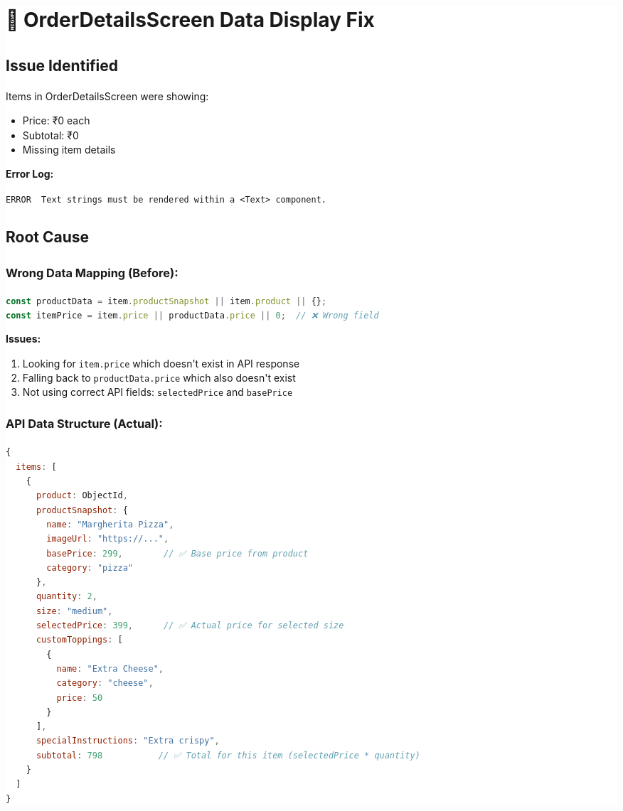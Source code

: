 # 🐛 OrderDetailsScreen Data Display Fix

## Issue Identified
Items in OrderDetailsScreen were showing:
- Price: ₹0 each
- Subtotal: ₹0
- Missing item details

**Error Log:**
```
ERROR  Text strings must be rendered within a <Text> component.
```

## Root Cause

### Wrong Data Mapping (Before):
```typescript
const productData = item.productSnapshot || item.product || {};
const itemPrice = item.price || productData.price || 0;  // ❌ Wrong field
```

**Issues:**
1. Looking for `item.price` which doesn't exist in API response
2. Falling back to `productData.price` which also doesn't exist
3. Not using correct API fields: `selectedPrice` and `basePrice`

### API Data Structure (Actual):
```javascript
{
  items: [
    {
      product: ObjectId,
      productSnapshot: {
        name: "Margherita Pizza",
        imageUrl: "https://...",
        basePrice: 299,        // ✅ Base price from product
        category: "pizza"
      },
      quantity: 2,
      size: "medium",
      selectedPrice: 399,      // ✅ Actual price for selected size
      customToppings: [
        {
          name: "Extra Cheese",
          category: "cheese",
          price: 50
        }
      ],
      specialInstructions: "Extra crispy",
      subtotal: 798           // ✅ Total for this item (selectedPrice * quantity)
    }
  ]
}
```

